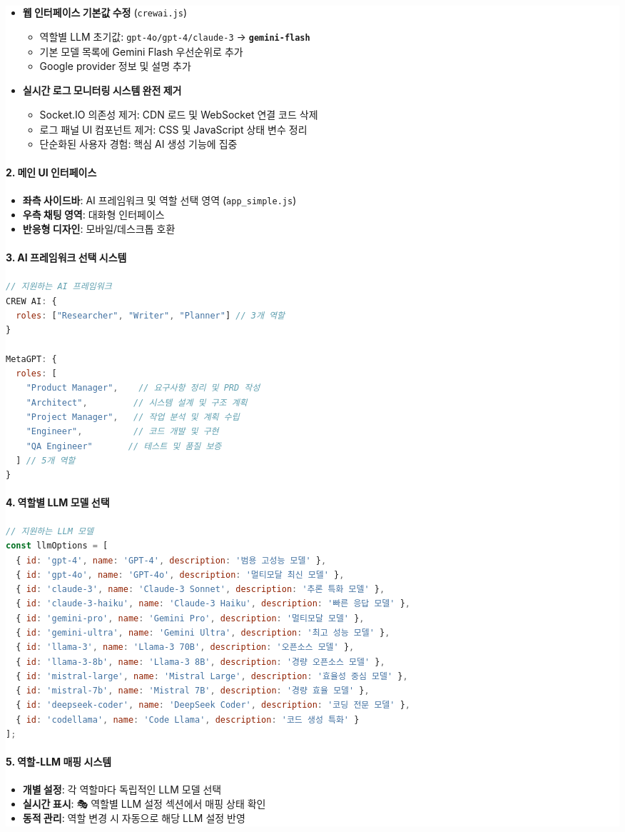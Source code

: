 - **웹 인터페이스 기본값 수정** (`crewai.js`)
  - 역할별 LLM 초기값: `gpt-4o/gpt-4/claude-3` → **`gemini-flash`**
  - 기본 모델 목록에 Gemini Flash 우선순위로 추가
  - Google provider 정보 및 설명 추가

- **실시간 로그 모니터링 시스템 완전 제거**
  - Socket.IO 의존성 제거: CDN 로드 및 WebSocket 연결 코드 삭제
  - 로그 패널 UI 컴포넌트 제거: CSS 및 JavaScript 상태 변수 정리
  - 단순화된 사용자 경험: 핵심 AI 생성 기능에 집중

#### 2. **메인 UI 인터페이스**
- **좌측 사이드바**: AI 프레임워크 및 역할 선택 영역 (`app_simple.js`)
- **우측 채팅 영역**: 대화형 인터페이스
- **반응형 디자인**: 모바일/데스크톱 호환

#### 3. **AI 프레임워크 선택 시스템**
```javascript
// 지원하는 AI 프레임워크
CREW AI: {
  roles: ["Researcher", "Writer", "Planner"] // 3개 역할
}

MetaGPT: {
  roles: [
    "Product Manager",    // 요구사항 정리 및 PRD 작성
    "Architect",         // 시스템 설계 및 구조 계획
    "Project Manager",   // 작업 분석 및 계획 수립
    "Engineer",          // 코드 개발 및 구현
    "QA Engineer"       // 테스트 및 품질 보증
  ] // 5개 역할
}
```

#### 4. **역할별 LLM 모델 선택**
```javascript
// 지원하는 LLM 모델
const llmOptions = [
  { id: 'gpt-4', name: 'GPT-4', description: '범용 고성능 모델' },
  { id: 'gpt-4o', name: 'GPT-4o', description: '멀티모달 최신 모델' },
  { id: 'claude-3', name: 'Claude-3 Sonnet', description: '추론 특화 모델' },
  { id: 'claude-3-haiku', name: 'Claude-3 Haiku', description: '빠른 응답 모델' },
  { id: 'gemini-pro', name: 'Gemini Pro', description: '멀티모달 모델' },
  { id: 'gemini-ultra', name: 'Gemini Ultra', description: '최고 성능 모델' },
  { id: 'llama-3', name: 'Llama-3 70B', description: '오픈소스 모델' },
  { id: 'llama-3-8b', name: 'Llama-3 8B', description: '경량 오픈소스 모델' },
  { id: 'mistral-large', name: 'Mistral Large', description: '효율성 중심 모델' },
  { id: 'mistral-7b', name: 'Mistral 7B', description: '경량 효율 모델' },
  { id: 'deepseek-coder', name: 'DeepSeek Coder', description: '코딩 전문 모델' },
  { id: 'codellama', name: 'Code Llama', description: '코드 생성 특화' }
];
```

#### 5. **역할-LLM 매핑 시스템**
- **개별 설정**: 각 역할마다 독립적인 LLM 모델 선택
- **실시간 표시**: 🎭 역할별 LLM 설정 섹션에서 매핑 상태 확인
- **동적 관리**: 역할 변경 시 자동으로 해당 LLM 설정 반영
